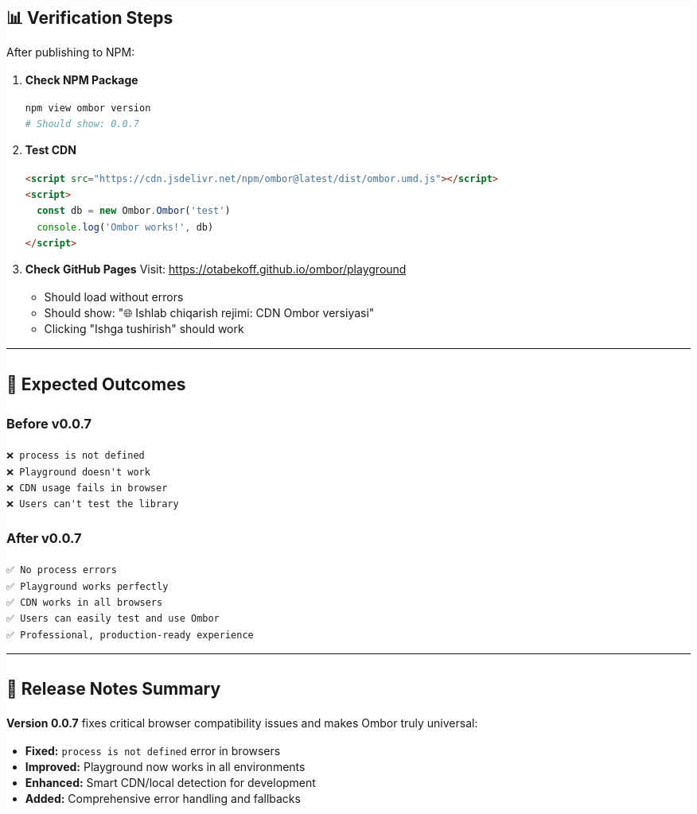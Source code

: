 ## 📊 **Verification Steps**

After publishing to NPM:

1. **Check NPM Package**
   ```bash
   npm view ombor version
   # Should show: 0.0.7
   ```

2. **Test CDN**
   ```html
   <script src="https://cdn.jsdelivr.net/npm/ombor@latest/dist/ombor.umd.js"></script>
   <script>
     const db = new Ombor.Ombor('test')
     console.log('Ombor works!', db)
   </script>
   ```

3. **Check GitHub Pages**
   Visit: https://otabekoff.github.io/ombor/playground
   - Should load without errors
   - Should show: "🌐 Ishlab chiqarish rejimi: CDN Ombor versiyasi"
   - Clicking "Ishga tushirish" should work

---

## 🎉 **Expected Outcomes**

### Before v0.0.7
```
❌ process is not defined
❌ Playground doesn't work
❌ CDN usage fails in browser
❌ Users can't test the library
```

### After v0.0.7
```
✅ No process errors
✅ Playground works perfectly
✅ CDN works in all browsers
✅ Users can easily test and use Ombor
✅ Professional, production-ready experience
```

---

## 📝 **Release Notes Summary**

**Version 0.0.7** fixes critical browser compatibility issues and makes Ombor truly universal:

- **Fixed:** `process is not defined` error in browsers
- **Improved:** Playground now works in all environments
- **Enhanced:** Smart CDN/local detection for development
- **Added:** Comprehensive error handling and fallbacks
